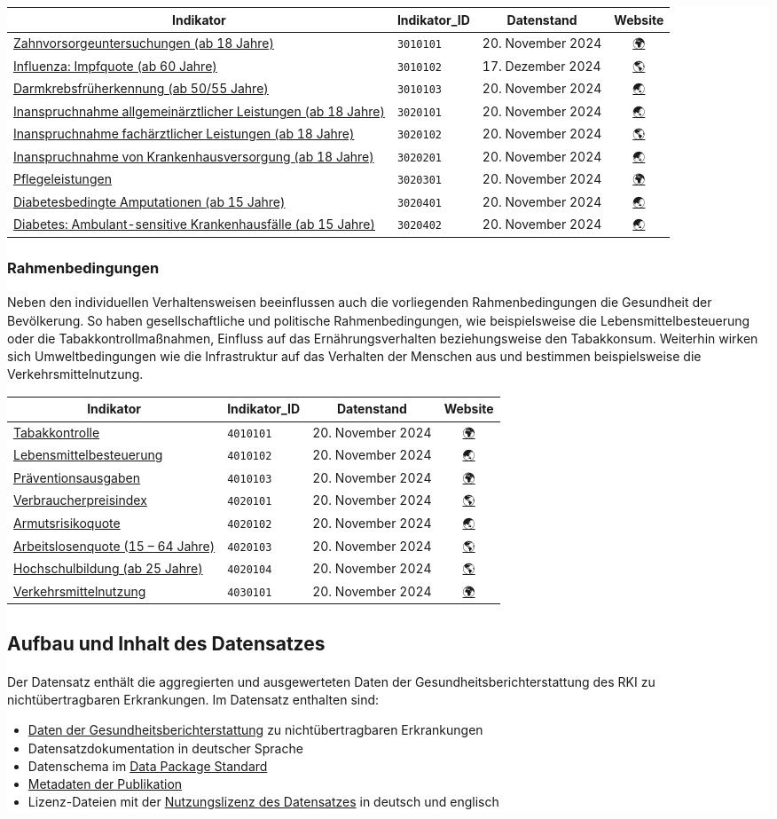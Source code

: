| Indikator | Indikator_ID | Datenstand | Website |
|-----------|--------------|------------|:-------:|
| [Zahnvorsorgeuntersuchungen (ab 18 Jahre)](#indikator-zahnvorsorgeuntersuchungen-ab-18-jahre) | `3010101` | 20.&nbsp;November&nbsp;2024 | [:earth_africa:](https://www.gbe.rki.de/zahnvorsorge) |
| [Influenza: Impfquote (ab 60 Jahre)](#indikator-influenza-impfquote-ab-60-jahre) | `3010102` | 17.&nbsp;Dezember&nbsp;2024 | [:earth_americas:](https://www.gbe.rki.de/influenzaimpfung) |
| [Darmkrebsfrüherkennung (ab 50/55 Jahre)](#indikator-darmkrebsfr%C3%BCherkennung-ab-5055-jahre) | `3010103` | 20.&nbsp;November&nbsp;2024 | [:earth_asia:](https://www.gbe.rki.de/darmkrebsfrueherkennung) |
| [Inanspruchnahme allgemeinärztlicher Leistungen (ab 18 Jahre)](#indikator-inanspruchnahme-allgemein%C3%A4rztlicher-leistungen-ab-18-jahre) | `3020101` | 20.&nbsp;November&nbsp;2024 | [:earth_asia:](https://www.gbe.rki.de/allgemeinaerztliche-versorgung) |
| [Inanspruchnahme fachärztlicher Leistungen (ab 18 Jahre)](#indikator-inanspruchnahme-fach%C3%A4rztlicher-leistungen-ab-18-jahre) | `3020102` | 20.&nbsp;November&nbsp;2024 | [:earth_americas:](https://www.gbe.rki.de/fachaerztliche-versorgung) |
| [Inanspruchnahme von Krankenhausversorgung (ab 18 Jahre)](#indikator-inanspruchnahme-von-krankenhausversorgung-ab-18-jahre) | `3020201` | 20.&nbsp;November&nbsp;2024 | [:earth_asia:](https://www.gbe.rki.de/krankenhausversorgung) |
| [Pflegeleistungen](#indikator-pflegeleistungen) | `3020301` | 20.&nbsp;November&nbsp;2024 | [:earth_africa:](https://www.gbe.rki.de/pflegeleistungen) |
| [Diabetesbedingte Amputationen (ab 15 Jahre)](#indikator-diabetesbedingte-amputationen-ab-15-jahre) | `3020401` | 20.&nbsp;November&nbsp;2024 | [:earth_asia:](https://www.gbe.rki.de/diabetes-amputationen) |
| [Diabetes: Ambulant-sensitive Krankenhausfälle (ab 15 Jahre)](#indikator-diabetes-ambulant-sensitive-krankenhausf%C3%A4lle-ab-15-jahre) | `3020402` | 20.&nbsp;November&nbsp;2024 | [:earth_asia:](https://www.gbe.rki.de/diabetes-krankenhausfaelle) |

### Rahmenbedingungen

Neben den individuellen Verhaltensweisen beeinflussen auch die vorliegenden Rahmenbedingungen die Gesundheit der Bevölkerung. So haben gesellschaftliche und politische Rahmenbedingungen, wie beispielsweise die Lebensmittelbesteuerung oder die Tabakkontrollmaßnahmen, Einfluss auf das Ernährungsverhalten beziehungsweise den Tabakkonsum. Weiterhin wirken sich Umweltbedingungen wie die Infrastruktur auf das Verhalten der Menschen aus und bestimmen beispielsweise die Verkehrsmittelnutzung.

| Indikator | Indikator_ID | Datenstand | Website |
|-----------|--------------|------------|:-------:|
| [Tabakkontrolle](#indikator-tabakkontrolle) | `4010101` | 20.&nbsp;November&nbsp;2024 | [:earth_africa:](https://www.gbe.rki.de/tabakkontrolle) |
| [Lebensmittelbesteuerung](#indikator-lebensmittelbesteuerung) | `4010102` | 20.&nbsp;November&nbsp;2024 | [:earth_asia:](https://www.gbe.rki.de/lebensmittelbesteuerung) |
| [Präventionsausgaben](#indikator-pr%C3%A4ventionsausgaben) | `4010103` | 20.&nbsp;November&nbsp;2024 | [:earth_africa:](https://www.gbe.rki.de/praeventionsausgaben) |
| [Verbraucherpreisindex](#indikator-verbraucherpreisindex) | `4020101` | 20.&nbsp;November&nbsp;2024 | [:earth_americas:](https://www.gbe.rki.de/verbraucherpreisindex) |
| [Armutsrisikoquote](#indikator-armutsrisikoquote) | `4020102` | 20.&nbsp;November&nbsp;2024 | [:earth_asia:](https://www.gbe.rki.de/armutsrisikoquote) |
| [Arbeitslosenquote (15 – 64 Jahre)](#indikator-arbeitslosenquote-15--64-jahre) | `4020103` | 20.&nbsp;November&nbsp;2024 | [:earth_americas:](https://www.gbe.rki.de/arbeitslosenquote) |
| [Hochschulbildung (ab 25 Jahre)](#indikator-hochschulbildung-ab-25-jahre) | `4020104` | 20.&nbsp;November&nbsp;2024 | [:earth_americas:](https://www.gbe.rki.de/hochschulbildung) |
| [Verkehrsmittelnutzung](#indikator-verkehrsmittelnutzung) | `4030101` | 20.&nbsp;November&nbsp;2024 | [:earth_africa:](https://www.gbe.rki.de/verkehrsmittelnutzung) |

## Aufbau und Inhalt des Datensatzes  

Der Datensatz enthält die aggregierten und ausgewerteten Daten der Gesundheitsberichterstattung des RKI zu nichtübertragbaren Erkrankungen. Im Datensatz enthalten sind:

* [Daten der Gesundheitsberichterstattung](#Daten-zu-nicht-übertragbaren-Erkrankungen) zu nichtübertragbaren Erkrankungen 
* Datensatzdokumentation in deutscher Sprache
* Datenschema im [Data Package Standard](https://datapackage.org/)
* [Metadaten der Publikation](#Metadaten)
* Lizenz-Dateien mit der [Nutzungslizenz des Datensatzes](#Lizenz) in deutsch und englisch
